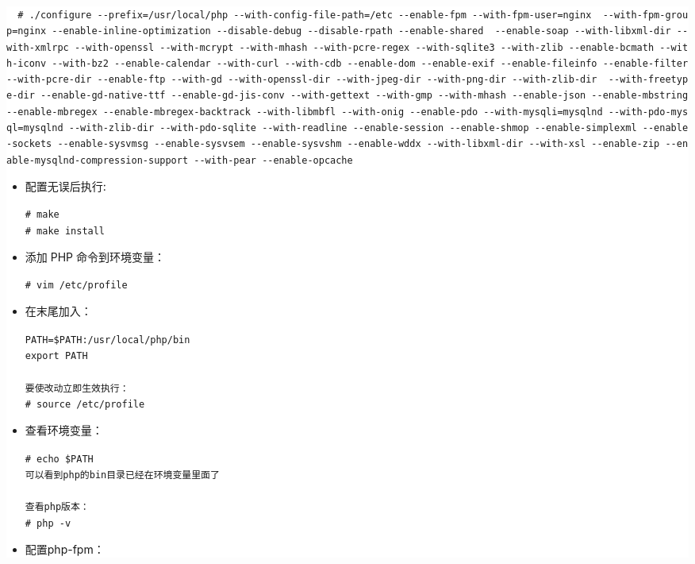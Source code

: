       # ./configure --prefix=/usr/local/php --with-config-file-path=/etc --enable-fpm --with-fpm-user=nginx  --with-fpm-group=nginx --enable-inline-optimization --disable-debug --disable-rpath --enable-shared  --enable-soap --with-libxml-dir --with-xmlrpc --with-openssl --with-mcrypt --with-mhash --with-pcre-regex --with-sqlite3 --with-zlib --enable-bcmath --with-iconv --with-bz2 --enable-calendar --with-curl --with-cdb --enable-dom --enable-exif --enable-fileinfo --enable-filter --with-pcre-dir --enable-ftp --with-gd --with-openssl-dir --with-jpeg-dir --with-png-dir --with-zlib-dir  --with-freetype-dir --enable-gd-native-ttf --enable-gd-jis-conv --with-gettext --with-gmp --with-mhash --enable-json --enable-mbstring --enable-mbregex --enable-mbregex-backtrack --with-libmbfl --with-onig --enable-pdo --with-mysqli=mysqlnd --with-pdo-mysql=mysqlnd --with-zlib-dir --with-pdo-sqlite --with-readline --enable-session --enable-shmop --enable-simplexml --enable-sockets --enable-sysvmsg --enable-sysvsem --enable-sysvshm --enable-wddx --with-libxml-dir --with-xsl --enable-zip --enable-mysqlnd-compression-support --with-pear --enable-opcache
- 配置无误后执行:

      # make
      # make install
- 添加 PHP 命令到环境变量：

      # vim /etc/profile
- 在末尾加入：

      PATH=$PATH:/usr/local/php/bin
      export PATH
      
      要使改动立即生效执行：
      # source /etc/profile
- 查看环境变量：

      # echo $PATH
      可以看到php的bin目录已经在环境变量里面了
      
      查看php版本：
      # php -v

- 配置php-fpm：
